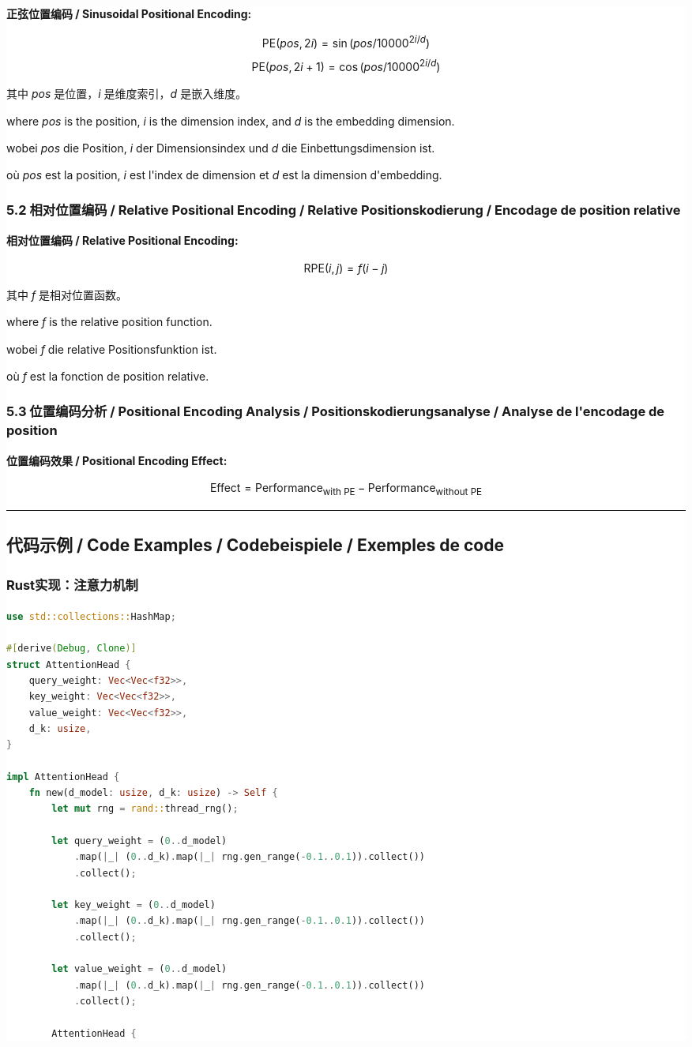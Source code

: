**正弦位置编码 / Sinusoidal Positional Encoding:**

$$\text{PE}(pos, 2i) = \sin(pos / 10000^{2i/d})$$
$$\text{PE}(pos, 2i+1) = \cos(pos / 10000^{2i/d})$$

其中 $pos$ 是位置，$i$ 是维度索引，$d$ 是嵌入维度。

where $pos$ is the position, $i$ is the dimension index, and $d$ is the embedding dimension.

wobei $pos$ die Position, $i$ der Dimensionsindex und $d$ die Einbettungsdimension ist.

où $pos$ est la position, $i$ est l'index de dimension et $d$ est la dimension d'embedding.

### 5.2 相对位置编码 / Relative Positional Encoding / Relative Positionskodierung / Encodage de position relative

**相对位置编码 / Relative Positional Encoding:**

$$\text{RPE}(i, j) = f(i - j)$$

其中 $f$ 是相对位置函数。

where $f$ is the relative position function.

wobei $f$ die relative Positionsfunktion ist.

où $f$ est la fonction de position relative.

### 5.3 位置编码分析 / Positional Encoding Analysis / Positionskodierungsanalyse / Analyse de l'encodage de position

**位置编码效果 / Positional Encoding Effect:**

$$\text{Effect} = \text{Performance}_{\text{with PE}} - \text{Performance}_{\text{without PE}}$$

---

## 代码示例 / Code Examples / Codebeispiele / Exemples de code

### Rust实现：注意力机制

```rust
use std::collections::HashMap;

#[derive(Debug, Clone)]
struct AttentionHead {
    query_weight: Vec<Vec<f32>>,
    key_weight: Vec<Vec<f32>>,
    value_weight: Vec<Vec<f32>>,
    d_k: usize,
}

impl AttentionHead {
    fn new(d_model: usize, d_k: usize) -> Self {
        let mut rng = rand::thread_rng();
        
        let query_weight = (0..d_model)
            .map(|_| (0..d_k).map(|_| rng.gen_range(-0.1..0.1)).collect())
            .collect();
        
        let key_weight = (0..d_model)
            .map(|_| (0..d_k).map(|_| rng.gen_range(-0.1..0.1)).collect())
            .collect();
        
        let value_weight = (0..d_model)
            .map(|_| (0..d_k).map(|_| rng.gen_range(-0.1..0.1)).collect())
            .collect();
        
        AttentionHead {
```
